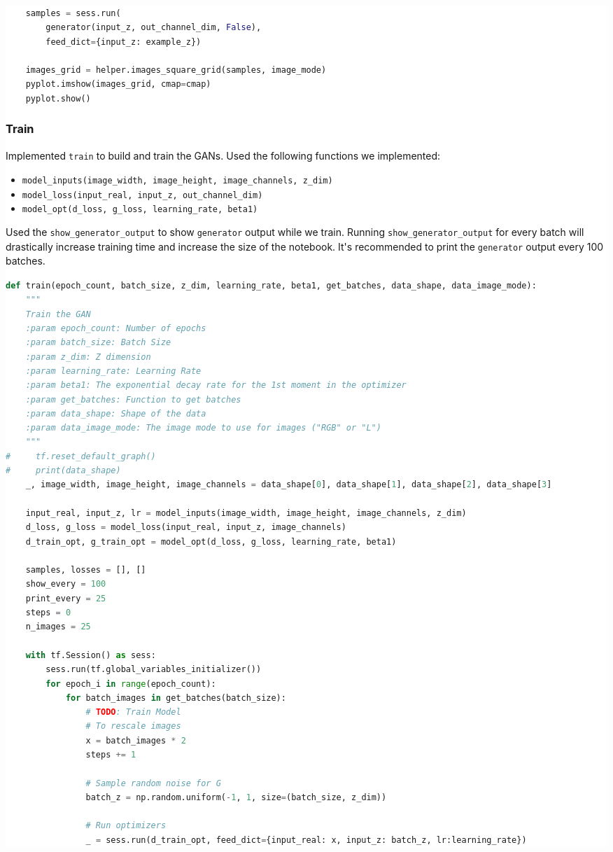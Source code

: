 ```python
    samples = sess.run(
        generator(input_z, out_channel_dim, False),
        feed_dict={input_z: example_z})

    images_grid = helper.images_square_grid(samples, image_mode)
    pyplot.imshow(images_grid, cmap=cmap)
    pyplot.show()
```

### Train
Implemented `train` to build and train the GANs.  Used the following functions we implemented:
- `model_inputs(image_width, image_height, image_channels, z_dim)`
- `model_loss(input_real, input_z, out_channel_dim)`
- `model_opt(d_loss, g_loss, learning_rate, beta1)`

Used the `show_generator_output` to show `generator` output while we train. Running `show_generator_output` for every batch will drastically increase training time and increase the size of the notebook.  It's recommended to print the `generator` output every 100 batches.


```python
def train(epoch_count, batch_size, z_dim, learning_rate, beta1, get_batches, data_shape, data_image_mode):
    """
    Train the GAN
    :param epoch_count: Number of epochs
    :param batch_size: Batch Size
    :param z_dim: Z dimension
    :param learning_rate: Learning Rate
    :param beta1: The exponential decay rate for the 1st moment in the optimizer
    :param get_batches: Function to get batches
    :param data_shape: Shape of the data
    :param data_image_mode: The image mode to use for images ("RGB" or "L")
    """
#     tf.reset_default_graph()
#     print(data_shape)
    _, image_width, image_height, image_channels = data_shape[0], data_shape[1], data_shape[2], data_shape[3]

    input_real, input_z, lr = model_inputs(image_width, image_height, image_channels, z_dim)
    d_loss, g_loss = model_loss(input_real, input_z, image_channels)
    d_train_opt, g_train_opt = model_opt(d_loss, g_loss, learning_rate, beta1)
    
    samples, losses = [], []
    show_every = 100
    print_every = 25
    steps = 0
    n_images = 25

    with tf.Session() as sess:
        sess.run(tf.global_variables_initializer())
        for epoch_i in range(epoch_count):
            for batch_images in get_batches(batch_size):
                # TODO: Train Model
                # To rescale images
                x = batch_images * 2
                steps += 1

                # Sample random noise for G
                batch_z = np.random.uniform(-1, 1, size=(batch_size, z_dim))

                # Run optimizers
                _ = sess.run(d_train_opt, feed_dict={input_real: x, input_z: batch_z, lr:learning_rate})
```